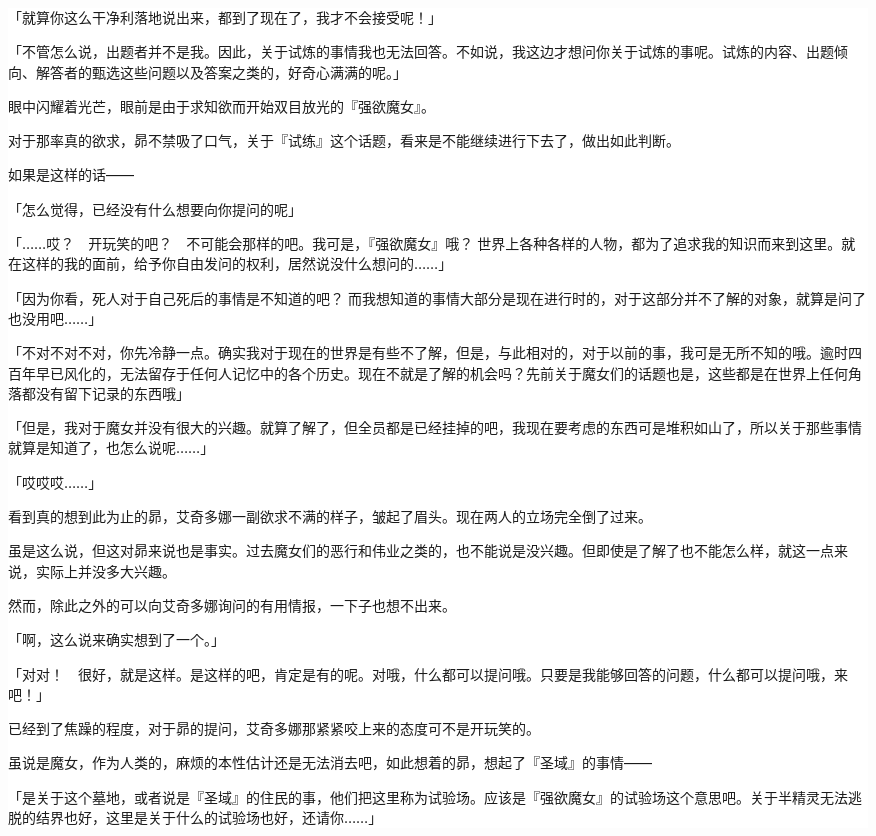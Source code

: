 

「就算你这么干净利落地说出来，都到了现在了，我才不会接受呢！」



「不管怎么说，出题者并不是我。因此，关于试炼的事情我也无法回答。不如说，我这边才想问你关于试炼的事呢。试炼的内容、出题倾向、解答者的甄选这些问题以及答案之类的，好奇心满满的呢。」



眼中闪耀着光芒，眼前是由于求知欲而开始双目放光的『强欲魔女』。



对于那率真的欲求，昴不禁吸了口气，关于『试练』这个话题，看来是不能继续进行下去了，做出如此判断。



如果是这样的话——



「怎么觉得，已经没有什么想要向你提问的呢」



「……哎？　开玩笑的吧？　不可能会那样的吧。我可是，『强欲魔女』哦？ 世界上各种各样的人物，都为了追求我的知识而来到这里。就在这样的我的面前，给予你自由发问的权利，居然说没什么想问的……」



「因为你看，死人对于自己死后的事情是不知道的吧？ 而我想知道的事情大部分是现在进行时的，对于这部分并不了解的对象，就算是问了也没用吧……」



「不对不对不对，你先冷静一点。确实我对于现在的世界是有些不了解，但是，与此相对的，对于以前的事，我可是无所不知的哦。逾时四百年早已风化的，无法留存于任何人记忆中的各个历史。现在不就是了解的机会吗？先前关于魔女们的话题也是，这些都是在世界上任何角落都没有留下记录的东西哦」



「但是，我对于魔女并没有很大的兴趣。就算了解了，但全员都是已经挂掉的吧，我现在要考虑的东西可是堆积如山了，所以关于那些事情就算是知道了，也怎么说呢……」



「哎哎哎……」



看到真的想到此为止的昴，艾奇多娜一副欲求不满的样子，皱起了眉头。现在两人的立场完全倒了过来。



虽是这么说，但这对昴来说也是事实。过去魔女们的恶行和伟业之类的，也不能说是没兴趣。但即使是了解了也不能怎么样，就这一点来说，实际上并没多大兴趣。



然而，除此之外的可以向艾奇多娜询问的有用情报，一下子也想不出来。



「啊，这么说来确实想到了一个。」



「对对！　很好，就是这样。是这样的吧，肯定是有的呢。对哦，什么都可以提问哦。只要是我能够回答的问题，什么都可以提问哦，来吧！」



已经到了焦躁的程度，对于昴的提问，艾奇多娜那紧紧咬上来的态度可不是开玩笑的。



虽说是魔女，作为人类的，麻烦的本性估计还是无法消去吧，如此想着的昴，想起了『圣域』的事情——



「是关于这个墓地，或者说是『圣域』的住民的事，他们把这里称为试验场。应该是『强欲魔女』的试验场这个意思吧。关于半精灵无法逃脱的结界也好，这里是关于什么的试验场也好，还请你……」
